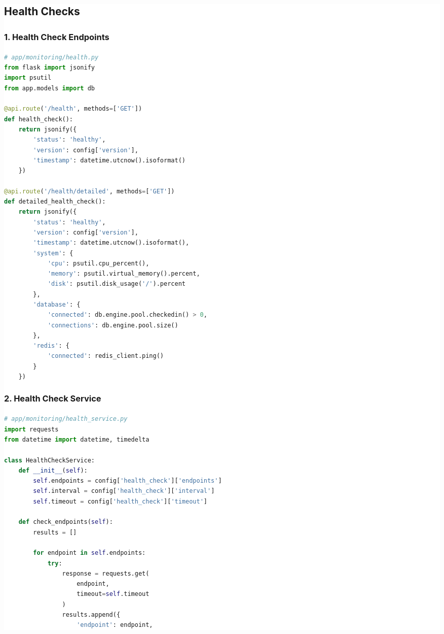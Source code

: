 ## Health Checks

### 1. Health Check Endpoints

```python
# app/monitoring/health.py
from flask import jsonify
import psutil
from app.models import db

@api.route('/health', methods=['GET'])
def health_check():
    return jsonify({
        'status': 'healthy',
        'version': config['version'],
        'timestamp': datetime.utcnow().isoformat()
    })

@api.route('/health/detailed', methods=['GET'])
def detailed_health_check():
    return jsonify({
        'status': 'healthy',
        'version': config['version'],
        'timestamp': datetime.utcnow().isoformat(),
        'system': {
            'cpu': psutil.cpu_percent(),
            'memory': psutil.virtual_memory().percent,
            'disk': psutil.disk_usage('/').percent
        },
        'database': {
            'connected': db.engine.pool.checkedin() > 0,
            'connections': db.engine.pool.size()
        },
        'redis': {
            'connected': redis_client.ping()
        }
    })
```

### 2. Health Check Service

```python
# app/monitoring/health_service.py
import requests
from datetime import datetime, timedelta

class HealthCheckService:
    def __init__(self):
        self.endpoints = config['health_check']['endpoints']
        self.interval = config['health_check']['interval']
        self.timeout = config['health_check']['timeout']

    def check_endpoints(self):
        results = []

        for endpoint in self.endpoints:
            try:
                response = requests.get(
                    endpoint,
                    timeout=self.timeout
                )
                results.append({
                    'endpoint': endpoint,
```